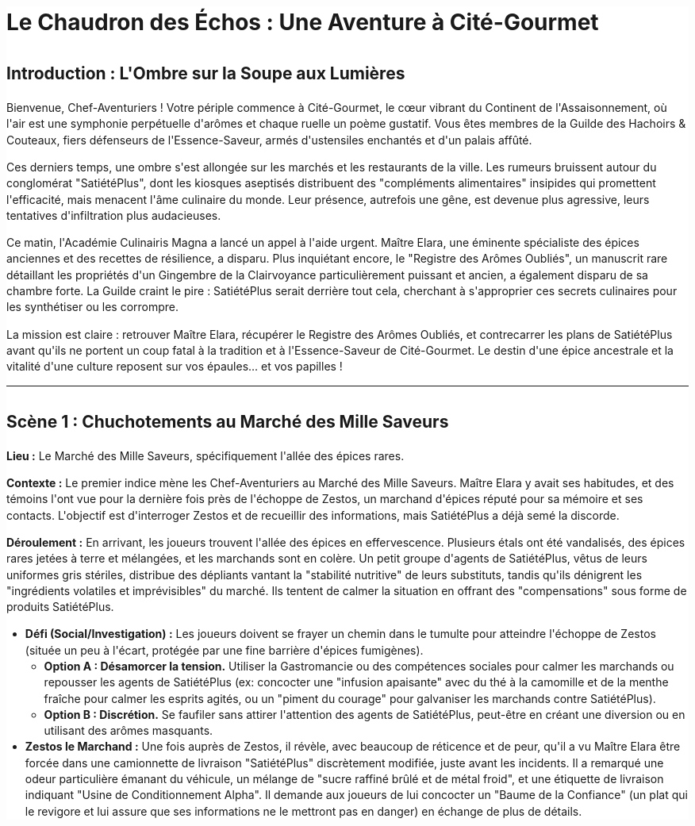 # Le Chaudron des Échos : Une Aventure à Cité-Gourmet

## Introduction : L'Ombre sur la Soupe aux Lumières

Bienvenue, Chef-Aventuriers ! Votre périple commence à Cité-Gourmet, le cœur vibrant du Continent de l'Assaisonnement, où l'air est une symphonie perpétuelle d'arômes et chaque ruelle un poème gustatif. Vous êtes membres de la Guilde des Hachoirs & Couteaux, fiers défenseurs de l'Essence-Saveur, armés d'ustensiles enchantés et d'un palais affûté.

Ces derniers temps, une ombre s'est allongée sur les marchés et les restaurants de la ville. Les rumeurs bruissent autour du conglomérat "SatiétéPlus", dont les kiosques aseptisés distribuent des "compléments alimentaires" insipides qui promettent l'efficacité, mais menacent l'âme culinaire du monde. Leur présence, autrefois une gêne, est devenue plus agressive, leurs tentatives d'infiltration plus audacieuses.

Ce matin, l'Académie Culinairis Magna a lancé un appel à l'aide urgent. Maître Elara, une éminente spécialiste des épices anciennes et des recettes de résilience, a disparu. Plus inquiétant encore, le "Registre des Arômes Oubliés", un manuscrit rare détaillant les propriétés d'un Gingembre de la Clairvoyance particulièrement puissant et ancien, a également disparu de sa chambre forte. La Guilde craint le pire : SatiétéPlus serait derrière tout cela, cherchant à s'approprier ces secrets culinaires pour les synthétiser ou les corrompre.

La mission est claire : retrouver Maître Elara, récupérer le Registre des Arômes Oubliés, et contrecarrer les plans de SatiétéPlus avant qu'ils ne portent un coup fatal à la tradition et à l'Essence-Saveur de Cité-Gourmet. Le destin d'une épice ancestrale et la vitalité d'une culture reposent sur vos épaules... et vos papilles !

---

## Scène 1 : Chuchotements au Marché des Mille Saveurs

**Lieu :** Le Marché des Mille Saveurs, spécifiquement l'allée des épices rares.

**Contexte :** Le premier indice mène les Chef-Aventuriers au Marché des Mille Saveurs. Maître Elara y avait ses habitudes, et des témoins l'ont vue pour la dernière fois près de l'échoppe de Zestos, un marchand d'épices réputé pour sa mémoire et ses contacts. L'objectif est d'interroger Zestos et de recueillir des informations, mais SatiétéPlus a déjà semé la discorde.

**Déroulement :**
En arrivant, les joueurs trouvent l'allée des épices en effervescence. Plusieurs étals ont été vandalisés, des épices rares jetées à terre et mélangées, et les marchands sont en colère. Un petit groupe d'agents de SatiétéPlus, vêtus de leurs uniformes gris stériles, distribue des dépliants vantant la "stabilité nutritive" de leurs substituts, tandis qu'ils dénigrent les "ingrédients volatiles et imprévisibles" du marché. Ils tentent de calmer la situation en offrant des "compensations" sous forme de produits SatiétéPlus.

*   **Défi (Social/Investigation) :** Les joueurs doivent se frayer un chemin dans le tumulte pour atteindre l'échoppe de Zestos (située un peu à l'écart, protégée par une fine barrière d'épices fumigènes).
    *   **Option A : Désamorcer la tension.** Utiliser la Gastromancie ou des compétences sociales pour calmer les marchands ou repousser les agents de SatiétéPlus (ex: concocter une "infusion apaisante" avec du thé à la camomille et de la menthe fraîche pour calmer les esprits agités, ou un "piment du courage" pour galvaniser les marchands contre SatiétéPlus).
    *   **Option B : Discrétion.** Se faufiler sans attirer l'attention des agents de SatiétéPlus, peut-être en créant une diversion ou en utilisant des arômes masquants.
*   **Zestos le Marchand :** Une fois auprès de Zestos, il révèle, avec beaucoup de réticence et de peur, qu'il a vu Maître Elara être forcée dans une camionnette de livraison "SatiétéPlus" discrètement modifiée, juste avant les incidents. Il a remarqué une odeur particulière émanant du véhicule, un mélange de "sucre raffiné brûlé et de métal froid", et une étiquette de livraison indiquant "Usine de Conditionnement Alpha". Il demande aux joueurs de lui concocter un "Baume de la Confiance" (un plat qui le revigore et lui assure que ses informations ne le mettront pas en danger) en échange de plus de détails.
